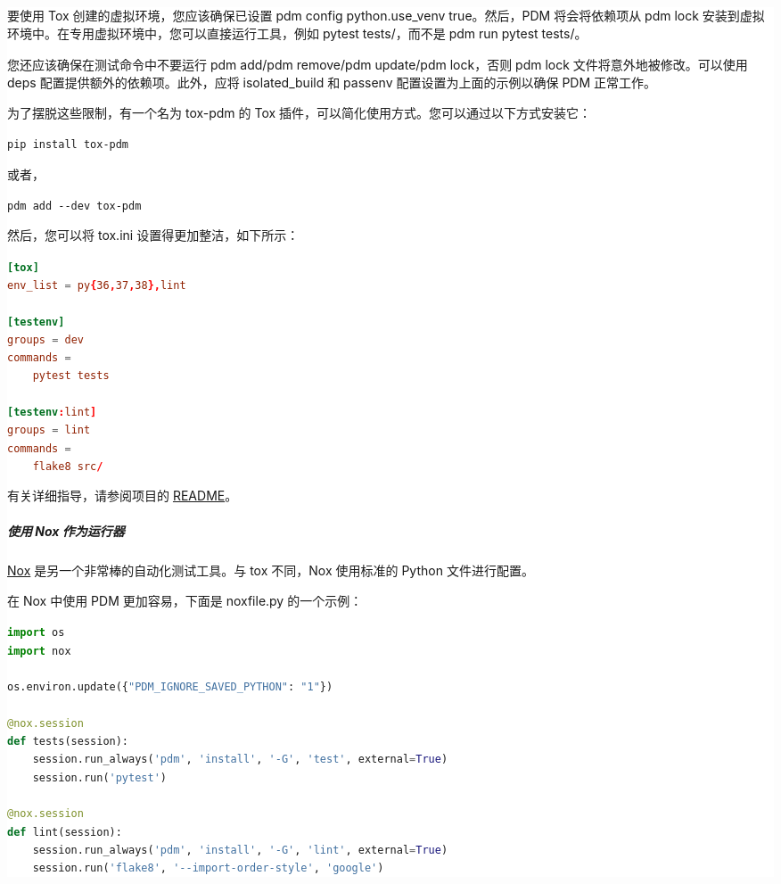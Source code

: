 
要使用 Tox 创建的虚拟环境，您应该确保已设置 pdm config python.use_venv true。然后，PDM 将会将依赖项从 pdm lock 安装到虚拟环境中。在专用虚拟环境中，您可以直接运行工具，例如 pytest tests/，而不是 pdm run pytest tests/。

您还应该确保在测试命令中不要运行 pdm add/pdm remove/pdm update/pdm lock，否则 pdm lock 文件将意外地被修改。可以使用 deps 配置提供额外的依赖项。此外，应将 isolated_build 和 passenv 配置设置为上面的示例以确保 PDM 正常工作。

为了摆脱这些限制，有一个名为 tox-pdm 的 Tox 插件，可以简化使用方式。您可以通过以下方式安装它：

```shell
pip install tox-pdm
```
或者，

```shell
pdm add --dev tox-pdm
```

然后，您可以将 tox.ini 设置得更加整洁，如下所示： 

```toml
[tox]
env_list = py{36,37,38},lint

[testenv]
groups = dev
commands =
    pytest tests

[testenv:lint]
groups = lint
commands =
    flake8 src/

```
有关详细指导，请参阅项目的 [README](https://github.com/pdm-project/tox-pdm)。

##### 使用 Nox 作为运行器

[Nox](https://nox.thea.codes/) 是另一个非常棒的自动化测试工具。与 tox 不同，Nox 使用标准的 Python 文件进行配置。

在 Nox 中使用 PDM 更加容易，下面是 noxfile.py 的一个示例：


```python
import os
import nox

os.environ.update({"PDM_IGNORE_SAVED_PYTHON": "1"})

@nox.session
def tests(session):
    session.run_always('pdm', 'install', '-G', 'test', external=True)
    session.run('pytest')

@nox.session
def lint(session):
    session.run_always('pdm', 'install', '-G', 'lint', external=True)
    session.run('flake8', '--import-order-style', 'google')
```
